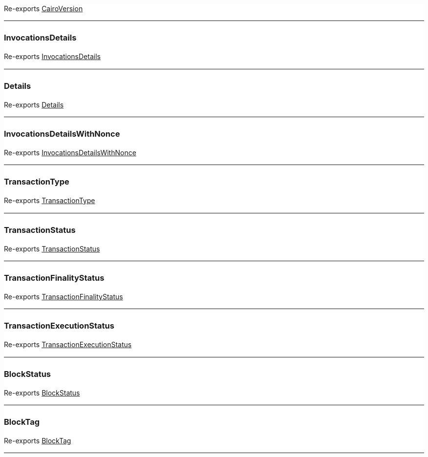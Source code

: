 Re-exports [CairoVersion](namespaces/types.md#cairoversion)

---

### InvocationsDetails

Re-exports [InvocationsDetails](namespaces/types.md#invocationsdetails)

---

### Details

Re-exports [Details](namespaces/types.md#details)

---

### InvocationsDetailsWithNonce

Re-exports [InvocationsDetailsWithNonce](namespaces/types.md#invocationsdetailswithnonce)

---

### TransactionType

Re-exports [TransactionType](enums/types.TransactionType.md)

---

### TransactionStatus

Re-exports [TransactionStatus](enums/types.TransactionStatus.md)

---

### TransactionFinalityStatus

Re-exports [TransactionFinalityStatus](enums/types.TransactionFinalityStatus.md)

---

### TransactionExecutionStatus

Re-exports [TransactionExecutionStatus](enums/types.TransactionExecutionStatus.md)

---

### BlockStatus

Re-exports [BlockStatus](enums/types.BlockStatus.md)

---

### BlockTag

Re-exports [BlockTag](enums/types.BlockTag.md)

---